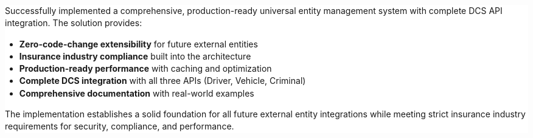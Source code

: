 Successfully implemented a comprehensive, production-ready universal entity management system with complete DCS API integration. The solution provides:

- **Zero-code-change extensibility** for future external entities
- **Insurance industry compliance** built into the architecture
- **Production-ready performance** with caching and optimization
- **Complete DCS integration** with all three APIs (Driver, Vehicle, Criminal)
- **Comprehensive documentation** with real-world examples

The implementation establishes a solid foundation for all future external entity integrations while meeting strict insurance industry requirements for security, compliance, and performance.